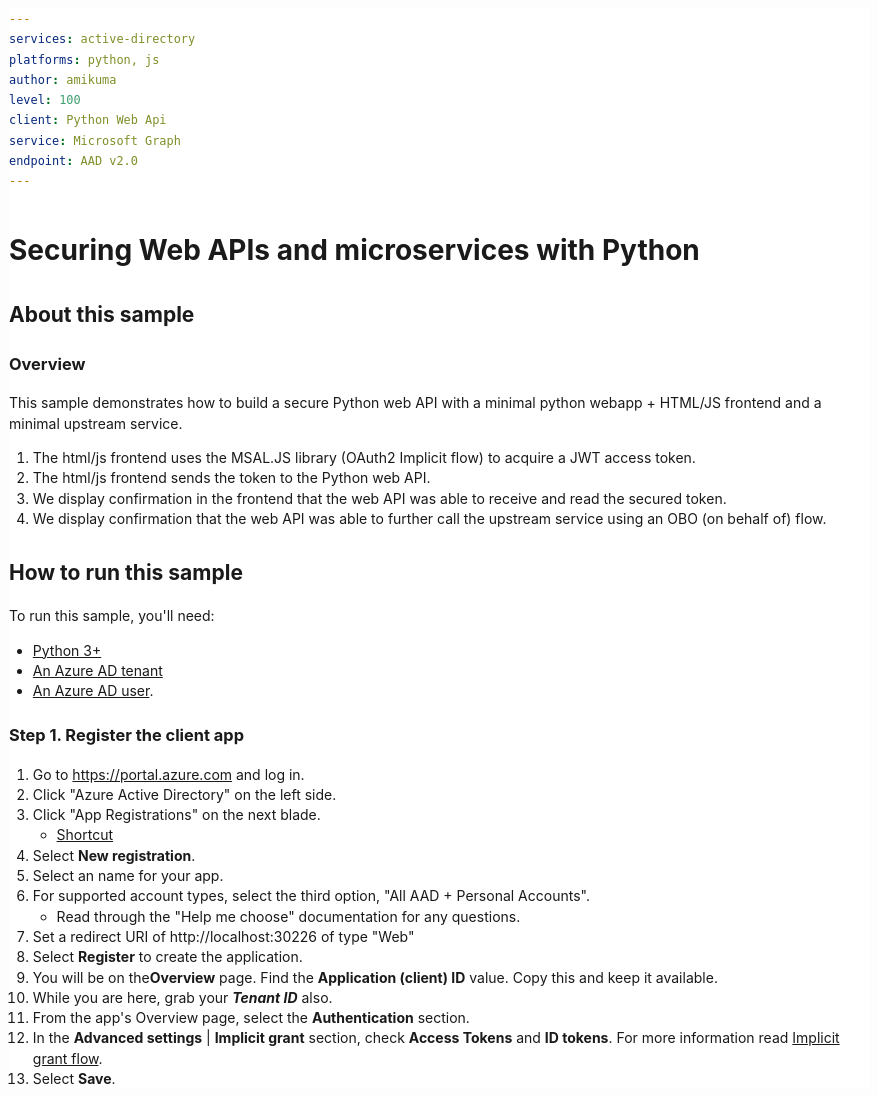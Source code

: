 ```yaml
---
services: active-directory
platforms: python, js
author: amikuma
level: 100
client: Python Web Api
service: Microsoft Graph
endpoint: AAD v2.0
---
```


# Securing Web APIs and microservices with Python

## About this sample

### Overview

This sample demonstrates how to build a secure Python web API with a minimal python webapp + HTML/JS frontend and a minimal upstream service.  

1. The html/js frontend uses the MSAL.JS library (OAuth2 Implicit flow) to acquire a JWT access token.  
2. The html/js frontend sends the token to the Python web API.  
3. We display confirmation in the frontend that the web API was able to receive and read the secured token.
4. We display confirmation that the web API was able to further call the upstream service using an OBO (on behalf of) flow.

## How to run this sample

To run this sample, you'll need:

- [Python 3+](https://www.python.org/downloads/release/python-364/)
- [An Azure AD tenant](https://azure.microsoft.com/en-us/documentation/articles/active-directory-howto-tenant/)
- [An Azure AD user](https://docs.microsoft.com/en-us/azure/active-directory/add-users-azure-active-directory).

### Step 1.  Register the client app 

1. Go to https://portal.azure.com and log in.
1. Click "Azure Active Directory" on the left side.
1. Click "App Registrations" on the next blade.
	- [Shortcut](https://go.microsoft.com/fwlink/?linkid=2083908)
1. Select **New registration**.
1. Select an name for your app.  
1. For supported account types, select the third option, "All AAD + Personal Accounts".  
	- Read through the "Help me choose" documentation for any questions.
1. Set a redirect URI of http://localhost:30226 of type "Web"
1. Select **Register** to create the application.
1. You will be on the**Overview** page. Find the **Application (client) ID** value.  Copy this and keep it available.
1. While you are here, grab your ***Tenant ID*** also.
1. From the app's Overview page, select the **Authentication** section.
1. In the **Advanced settings** | **Implicit grant** section, check **Access Tokens** and **ID tokens**.  For more information read [Implicit grant flow](https://docs.microsoft.com/en-us/azure/active-directory/develop/v2-oauth2-implicit-grant-flow).
1. Select **Save**.
